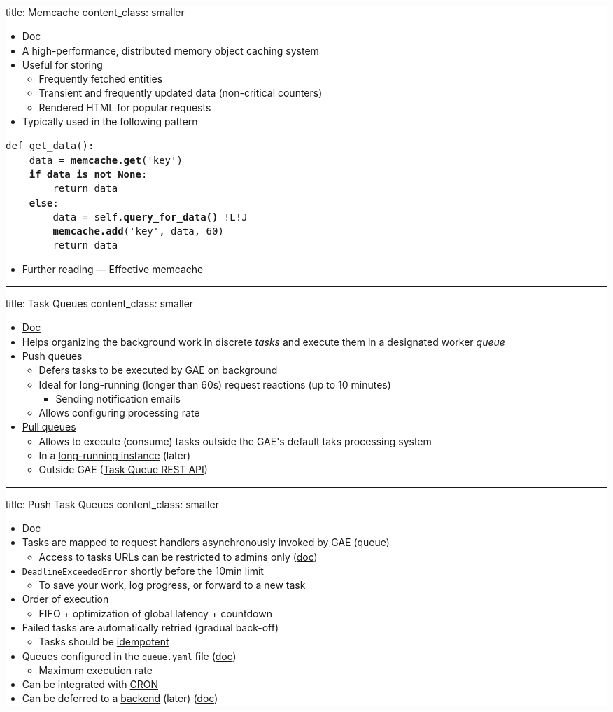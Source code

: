 title: Memcache
content_class: smaller

- [Doc](https://developers.google.com/appengine/docs/python/memcache/)
- A high-performance, distributed memory object caching system
- Useful for storing
	- Frequently fetched entities
	- Transient and frequently updated data (non-critical counters)
	- Rendered HTML for popular requests
- Typically used in the following pattern

<pre class="prettyprint" data-lang="Python">
def get_data():
    data = <b>memcache.get</b>('key')
    <b>if data is not None</b>:
        return data
    <b>else</b>:
        data = self.<b>query_for_data()</b> !L!J
        <b>memcache.add</b>('key', data, 60)
        return data
</pre>

- Further reading &mdash; [Effective memcache](https://developers.google.com/appengine/articles/scaling/memcache)

---

title: Task Queues
content_class: smaller

- [Doc](https://developers.google.com/appengine/docs/python/taskqueue/)
- Helps organizing the background work in discrete *tasks* and execute them in a designated worker *queue*
- [Push queues](https://developers.google.com/appengine/docs/python/taskqueue/overview-push)
	- Defers tasks to be executed by GAE on background
	- Ideal for long-running (longer than 60s) request reactions (up to 10 minutes)
		- Sending notification emails
	- Allows configuring processing rate
- [Pull queues](https://developers.google.com/appengine/docs/python/taskqueue/overview-pull)
	- Allows to execute (consume) tasks outside the GAE's default taks processing system
	- In a [long-running instance](https://developers.google.com/appengine/docs/python/modules/) (later)
	- Outside GAE ([Task Queue REST API](https://developers.google.com/appengine/docs/python/taskqueue/rest))

---

title: Push Task Queues
content_class: smaller

- [Doc](https://developers.google.com/appengine/docs/python/taskqueue/overview-push)
- Tasks are mapped to request handlers asynchronously invoked by GAE (queue)
	- Access to tasks URLs can be restricted to admins only ([doc](https://developers.google.com/appengine/docs/python/config/appconfig#Requiring_Login_or_Administrator_Status))
- `DeadlineExceededError` shortly before the 10min limit
	-  To save your work, log progress, or forward to a new task
- Order of execution
	- FIFO + optimization of global latency + countdown
- Failed tasks are automatically retried (gradual back-off)
	- Tasks should be [idempotent](http://en.wikipedia.org/wiki/idempotent)
- Queues configured in the `queue.yaml` file ([doc](https://developers.google.com/appengine/docs/python/config/queue))
	- Maximum execution rate
- Can be integrated with [CRON](https://developers.google.com/appengine/docs/python/config/cron)
- Can be deferred to a [backend](https://developers.google.com/appengine/docs/python/backends) (later) ([doc](https://developers.google.com/appengine/docs/python/taskqueue/overview-push#Push_Queues_and_Backends))